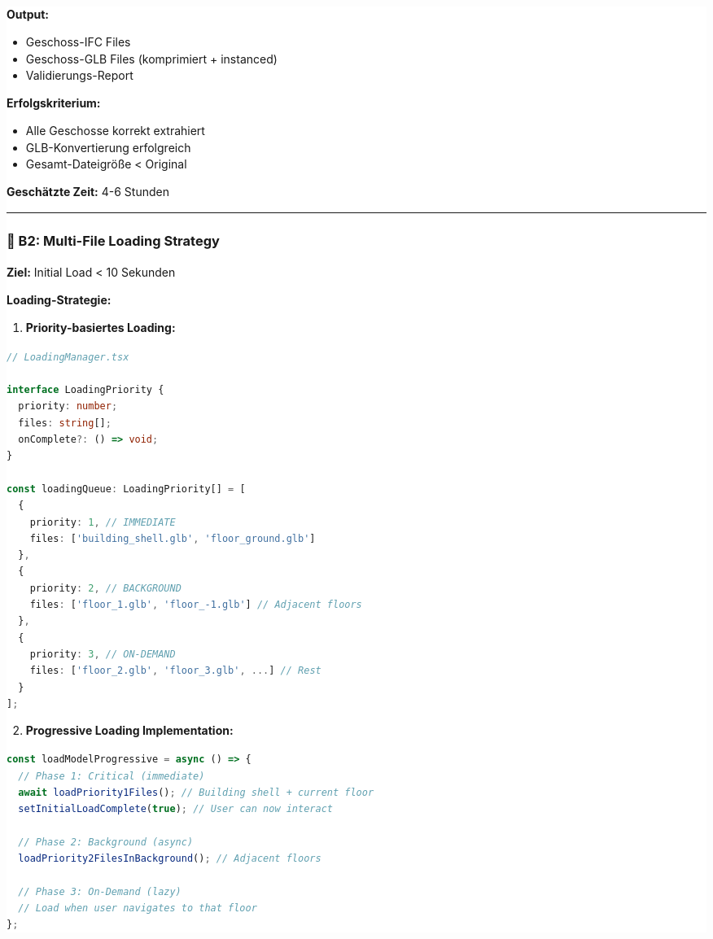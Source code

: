 **Output:**
- Geschoss-IFC Files
- Geschoss-GLB Files (komprimiert + instanced)
- Validierungs-Report

**Erfolgskriterium:**
- Alle Geschosse korrekt extrahiert
- GLB-Konvertierung erfolgreich
- Gesamt-Dateigröße < Original

**Geschätzte Zeit:** 4-6 Stunden

---

### 🔧 B2: Multi-File Loading Strategy

**Ziel:** Initial Load < 10 Sekunden

**Loading-Strategie:**

1. **Priority-basiertes Loading:**
```typescript
// LoadingManager.tsx

interface LoadingPriority {
  priority: number;
  files: string[];
  onComplete?: () => void;
}

const loadingQueue: LoadingPriority[] = [
  {
    priority: 1, // IMMEDIATE
    files: ['building_shell.glb', 'floor_ground.glb']
  },
  {
    priority: 2, // BACKGROUND
    files: ['floor_1.glb', 'floor_-1.glb'] // Adjacent floors
  },
  {
    priority: 3, // ON-DEMAND
    files: ['floor_2.glb', 'floor_3.glb', ...] // Rest
  }
];
```

2. **Progressive Loading Implementation:**
```typescript
const loadModelProgressive = async () => {
  // Phase 1: Critical (immediate)
  await loadPriority1Files(); // Building shell + current floor
  setInitialLoadComplete(true); // User can now interact

  // Phase 2: Background (async)
  loadPriority2FilesInBackground(); // Adjacent floors

  // Phase 3: On-Demand (lazy)
  // Load when user navigates to that floor
};
```
